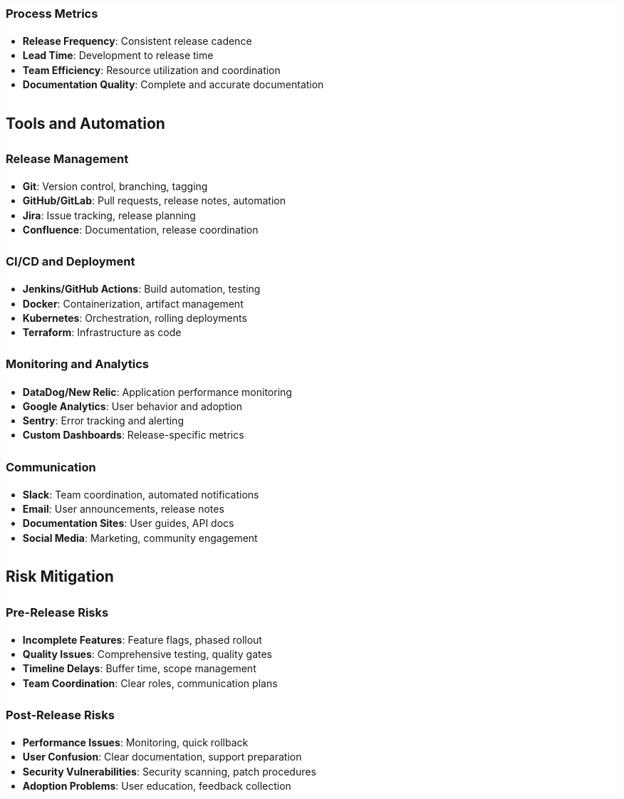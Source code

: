 ### Process Metrics

- **Release Frequency**: Consistent release cadence
- **Lead Time**: Development to release time
- **Team Efficiency**: Resource utilization and coordination
- **Documentation Quality**: Complete and accurate documentation

## Tools and Automation

### Release Management

- **Git**: Version control, branching, tagging
- **GitHub/GitLab**: Pull requests, release notes, automation
- **Jira**: Issue tracking, release planning
- **Confluence**: Documentation, release coordination

### CI/CD and Deployment

- **Jenkins/GitHub Actions**: Build automation, testing
- **Docker**: Containerization, artifact management
- **Kubernetes**: Orchestration, rolling deployments
- **Terraform**: Infrastructure as code

### Monitoring and Analytics

- **DataDog/New Relic**: Application performance monitoring
- **Google Analytics**: User behavior and adoption
- **Sentry**: Error tracking and alerting
- **Custom Dashboards**: Release-specific metrics

### Communication

- **Slack**: Team coordination, automated notifications
- **Email**: User announcements, release notes
- **Documentation Sites**: User guides, API docs
- **Social Media**: Marketing, community engagement

## Risk Mitigation

### Pre-Release Risks

- **Incomplete Features**: Feature flags, phased rollout
- **Quality Issues**: Comprehensive testing, quality gates
- **Timeline Delays**: Buffer time, scope management
- **Team Coordination**: Clear roles, communication plans

### Post-Release Risks

- **Performance Issues**: Monitoring, quick rollback
- **User Confusion**: Clear documentation, support preparation
- **Security Vulnerabilities**: Security scanning, patch procedures
- **Adoption Problems**: User education, feedback collection
